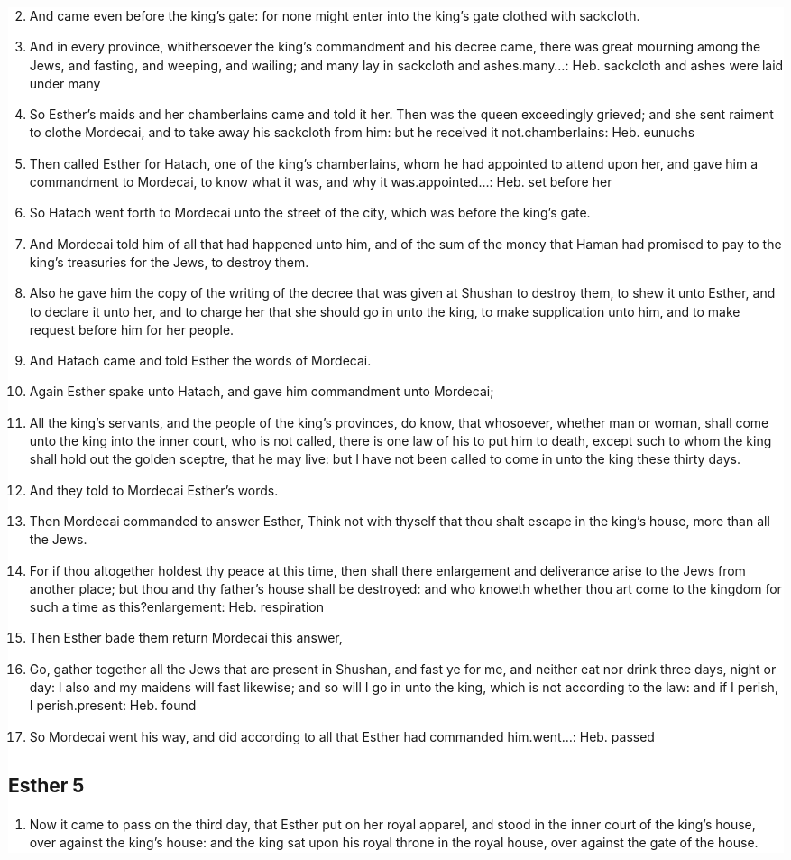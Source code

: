 2. And came even before the king’s gate: for none might enter into the king’s gate clothed with sackcloth.

3. And in every province, whithersoever the king’s commandment and his decree came, there was great mourning among the Jews, and fasting, and weeping, and wailing; and many lay in sackcloth and ashes.many…: Heb. sackcloth and ashes were laid under many

4. So Esther’s maids and her chamberlains came and told it her. Then was the queen exceedingly grieved; and she sent raiment to clothe Mordecai, and to take away his sackcloth from him: but he received it not.chamberlains: Heb. eunuchs

5. Then called Esther for Hatach, one of the king’s chamberlains, whom he had appointed to attend upon her, and gave him a commandment to Mordecai, to know what it was, and why it was.appointed…: Heb. set before her

6. So Hatach went forth to Mordecai unto the street of the city, which was before the king’s gate.

7. And Mordecai told him of all that had happened unto him, and of the sum of the money that Haman had promised to pay to the king’s treasuries for the Jews, to destroy them.

8. Also he gave him the copy of the writing of the decree that was given at Shushan to destroy them, to shew it unto Esther, and to declare it unto her, and to charge her that she should go in unto the king, to make supplication unto him, and to make request before him for her people.

9. And Hatach came and told Esther the words of Mordecai.

10. Again Esther spake unto Hatach, and gave him commandment unto Mordecai;

11. All the king’s servants, and the people of the king’s provinces, do know, that whosoever, whether man or woman, shall come unto the king into the inner court, who is not called, there is one law of his to put him to death, except such to whom the king shall hold out the golden sceptre, that he may live: but I have not been called to come in unto the king these thirty days.

12. And they told to Mordecai Esther’s words.

13. Then Mordecai commanded to answer Esther, Think not with thyself that thou shalt escape in the king’s house, more than all the Jews.

14. For if thou altogether holdest thy peace at this time, then shall there enlargement and deliverance arise to the Jews from another place; but thou and thy father’s house shall be destroyed: and who knoweth whether thou art come to the kingdom for such a time as this?enlargement: Heb. respiration

15. Then Esther bade them return Mordecai this answer,

16. Go, gather together all the Jews that are present in Shushan, and fast ye for me, and neither eat nor drink three days, night or day: I also and my maidens will fast likewise; and so will I go in unto the king, which is not according to the law: and if I perish, I perish.present: Heb. found

17. So Mordecai went his way, and did according to all that Esther had commanded him.went…: Heb. passed 

## Esther 5

1. Now it came to pass on the third day, that Esther put on her royal apparel, and stood in the inner court of the king’s house, over against the king’s house: and the king sat upon his royal throne in the royal house, over against the gate of the house.
